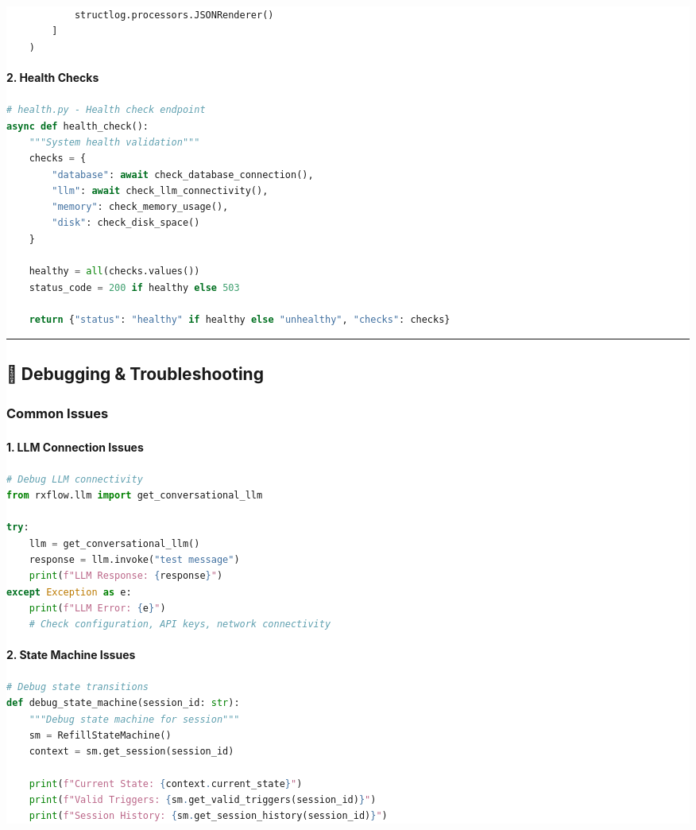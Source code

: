 ```python
            structlog.processors.JSONRenderer()
        ]
    )
```

#### 2. **Health Checks**
```python
# health.py - Health check endpoint
async def health_check():
    """System health validation"""
    checks = {
        "database": await check_database_connection(),
        "llm": await check_llm_connectivity(), 
        "memory": check_memory_usage(),
        "disk": check_disk_space()
    }
    
    healthy = all(checks.values())
    status_code = 200 if healthy else 503
    
    return {"status": "healthy" if healthy else "unhealthy", "checks": checks}
```

---

## 🐛 Debugging & Troubleshooting

### Common Issues

#### 1. **LLM Connection Issues**
```python
# Debug LLM connectivity
from rxflow.llm import get_conversational_llm

try:
    llm = get_conversational_llm()
    response = llm.invoke("test message")
    print(f"LLM Response: {response}")
except Exception as e:
    print(f"LLM Error: {e}")
    # Check configuration, API keys, network connectivity
```

#### 2. **State Machine Issues**
```python
# Debug state transitions
def debug_state_machine(session_id: str):
    """Debug state machine for session"""
    sm = RefillStateMachine()
    context = sm.get_session(session_id)
    
    print(f"Current State: {context.current_state}")
    print(f"Valid Triggers: {sm.get_valid_triggers(session_id)}")
    print(f"Session History: {sm.get_session_history(session_id)}")
```
